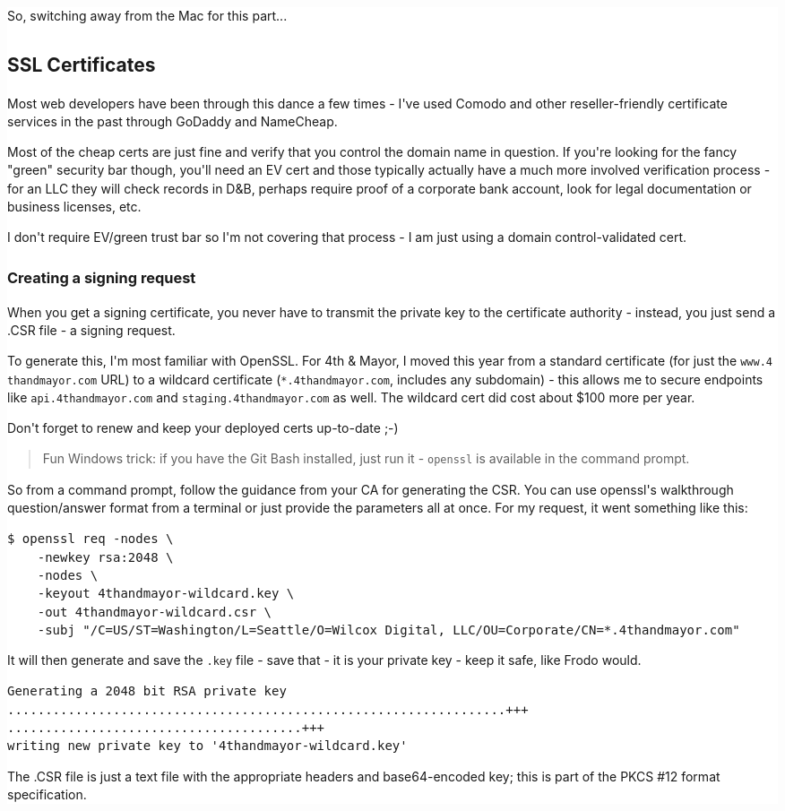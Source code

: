 So, switching away from the Mac for this part...

SSL Certificates
----------------
Most web developers have been through this dance a few times - I've used Comodo and other reseller-friendly certificate services in the past through GoDaddy and NameCheap.

Most of the cheap certs are just fine and verify that you control the domain name in question. If you're looking for the fancy "green" security bar though, you'll need an EV cert and those typically actually have a much more involved verification process - for an LLC they will check records in D&B, perhaps require proof of a corporate bank account, look for legal documentation or business licenses, etc.

I don't require EV/green trust bar so I'm not covering that process - I am just using a domain control-validated cert.

### Creating a signing request

When you get a signing certificate, you never have to transmit the private key to the certificate authority - instead, you just send a .CSR file - a signing request.

To generate this, I'm most familiar with OpenSSL. For 4th & Mayor, I moved this year from a standard certificate (for just the `www.4thandmayor.com` URL) to a wildcard certificate (`*.4thandmayor.com`, includes any subdomain) - this allows me to secure endpoints like `api.4thandmayor.com` and `staging.4thandmayor.com` as well. The wildcard cert did cost about $100 more per year.

Don't forget to renew and keep your deployed certs up-to-date ;-)

> Fun Windows trick: if you have the Git Bash installed, just run it - `openssl` is available in the command prompt.

So from a command prompt, follow the guidance from your CA for generating the CSR. You can use openssl's walkthrough question/answer format from a terminal or just provide the parameters all at once. For my request, it went something like this:

<pre class="brush: bash">
$ openssl req -nodes \
    -newkey rsa:2048 \
    -nodes \
    -keyout 4thandmayor-wildcard.key \
    -out 4thandmayor-wildcard.csr \
    -subj "/C=US/ST=Washington/L=Seattle/O=Wilcox Digital, LLC/OU=Corporate/CN=*.4thandmayor.com"
</pre>

It will then generate and save the `.key` file - save that - it is your private key - keep it safe, like Frodo would.

<pre class="brush: bash">
Generating a 2048 bit RSA private key
..................................................................+++
.......................................+++
writing new private key to '4thandmayor-wildcard.key'
</pre>

The .CSR file is just a text file with the appropriate headers and base64-encoded key; this is part of the PKCS #12 format specification.

